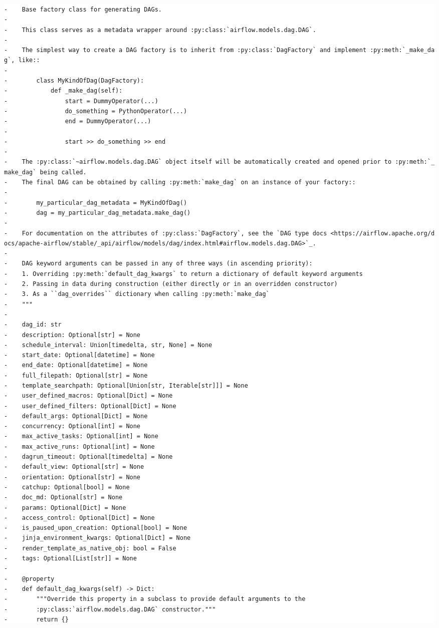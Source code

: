 ```
-    Base factory class for generating DAGs.
-
-    This class serves as a metadata wrapper around :py:class:`airflow.models.dag.DAG`.
-
-    The simplest way to create a DAG factory is to inherit from :py:class:`DagFactory` and implement :py:meth:`_make_dag`, like::
-
-        class MyKindOfDag(DagFactory):
-            def _make_dag(self):
-                start = DummyOperator(...)
-                do_something = PythonOperator(...)
-                end = DummyOperator(...)
-
-                start >> do_something >> end
-
-    The :py:class:`~airflow.models.dag.DAG` object itself will be automatically created and opened prior to :py:meth:`_make_dag` being called.
-    The final DAG can be obtained by calling :py:meth:`make_dag` on an instance of your factory::
-
-        my_particular_dag_metadata = MyKindOfDag()
-        dag = my_particular_dag_metadata.make_dag()
-
-    For documentation on the attributes of :py:class:`DagFactory`, see the `DAG type docs <https://airflow.apache.org/docs/apache-airflow/stable/_api/airflow/models/dag/index.html#airflow.models.dag.DAG>`_.
-
-    DAG keyword arguments can be passed in any of three ways (in ascending priority):
-    1. Overriding :py:meth:`default_dag_kwargs` to return a dictionary of default keyword arguments
-    2. Passing in data during construction (either directly or in an overridden constructor)
-    3. As a ``dag_overrides`` dictionary when calling :py:meth:`make_dag`
-    """
-
-    dag_id: str
-    description: Optional[str] = None
-    schedule_interval: Union[timedelta, str, None] = None
-    start_date: Optional[datetime] = None
-    end_date: Optional[datetime] = None
-    full_filepath: Optional[str] = None
-    template_searchpath: Optional[Union[str, Iterable[str]]] = None
-    user_defined_macros: Optional[Dict] = None
-    user_defined_filters: Optional[Dict] = None
-    default_args: Optional[Dict] = None
-    concurrency: Optional[int] = None
-    max_active_tasks: Optional[int] = None
-    max_active_runs: Optional[int] = None
-    dagrun_timeout: Optional[timedelta] = None
-    default_view: Optional[str] = None
-    orientation: Optional[str] = None
-    catchup: Optional[bool] = None
-    doc_md: Optional[str] = None
-    params: Optional[Dict] = None
-    access_control: Optional[Dict] = None
-    is_paused_upon_creation: Optional[bool] = None
-    jinja_environment_kwargs: Optional[Dict] = None
-    render_template_as_native_obj: bool = False
-    tags: Optional[List[str]] = None
-
-    @property
-    def default_dag_kwargs(self) -> Dict:
-        """Override this property in a subclass to provide default arguments to the
-        :py:class:`airflow.models.dag.DAG` constructor."""
-        return {}
```